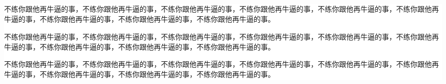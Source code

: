 不练你跟他再牛逼的事，不练你跟他再牛逼的事，不练你跟他再牛逼的事，不练你跟他再牛逼的事，不练你跟他再牛逼的事，不练你跟他再牛逼的事，不练你跟他再牛逼的事，不练你跟他再牛逼的事，不练你跟他再牛逼的事。

不练你跟他再牛逼的事，不练你跟他再牛逼的事，不练你跟他再牛逼的事，不练你跟他再牛逼的事，不练你跟他再牛逼的事，不练你跟他再牛逼的事，不练你跟他再牛逼的事，不练你跟他再牛逼的事，不练你跟他再牛逼的事。

不练你跟他再牛逼的事，不练你跟他再牛逼的事，不练你跟他再牛逼的事，不练你跟他再牛逼的事，不练你跟他再牛逼的事，不练你跟他再牛逼的事，不练你跟他再牛逼的事，不练你跟他再牛逼的事，不练你跟他再牛逼的事。

